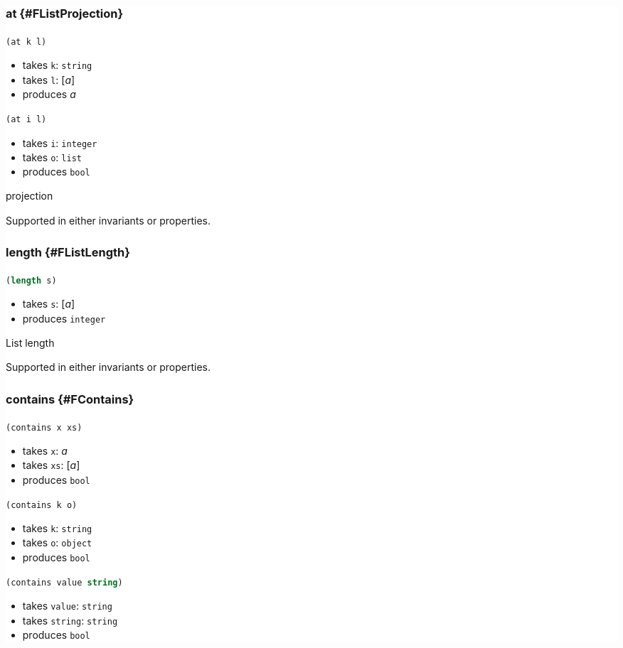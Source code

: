 ### at {#FListProjection}

```lisp
(at k l)
```

* takes `k`: `string`
* takes `l`: [_a_]
* produces _a_

```lisp
(at i l)
```

* takes `i`: `integer`
* takes `o`: `list`
* produces `bool`

projection

Supported in either invariants or properties.

### length {#FListLength}

```lisp
(length s)
```

* takes `s`: [_a_]
* produces `integer`

List length

Supported in either invariants or properties.

### contains {#FContains}

```lisp
(contains x xs)
```

* takes `x`: _a_
* takes `xs`: [_a_]
* produces `bool`

```lisp
(contains k o)
```

* takes `k`: `string`
* takes `o`: `object`
* produces `bool`

```lisp
(contains value string)
```

* takes `value`: `string`
* takes `string`: `string`
* produces `bool`
